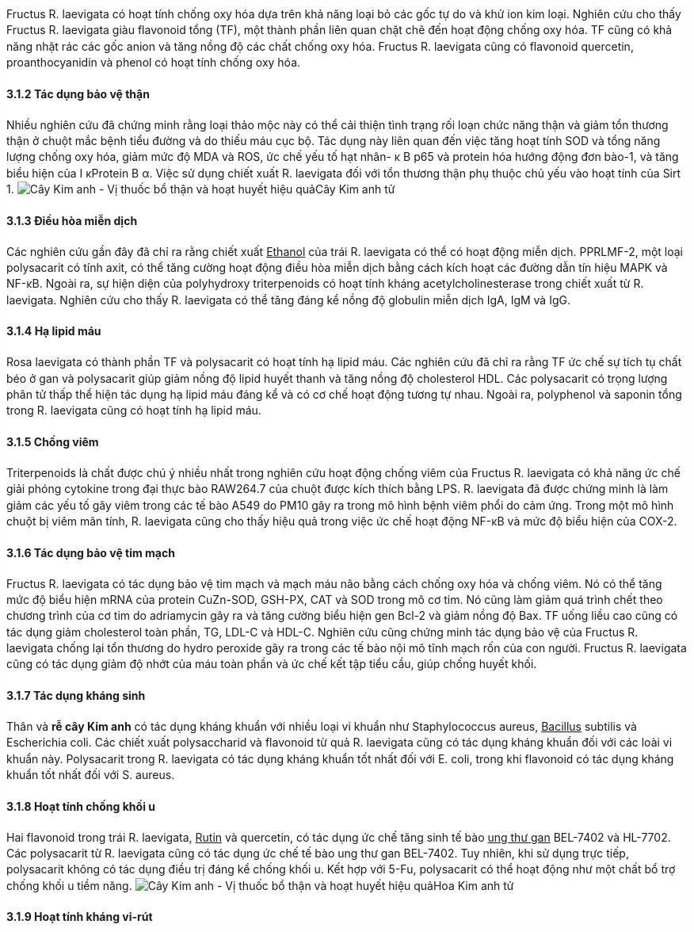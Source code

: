 Fructus R. laevigata có hoạt tính chống oxy hóa dựa trên khả năng loại bỏ các gốc tự do và khử ion kim loại. Nghiên cứu cho thấy Fructus R. laevigata giàu flavonoid tổng (TF), một thành phần liên quan chặt chẽ đến hoạt động chống oxy hóa. TF cũng có khả năng nhặt rác các gốc anion và tăng nồng độ các chất chống oxy hóa. Fructus R. laevigata cũng có flavonoid quercetin, proanthocyanidin và phenol có hoạt tính chống oxy hóa. 
#### 3.1.2 Tác dụng bảo vệ thận
Nhiều nghiên cứu đã chứng minh rằng loại thảo mộc này có thể cải thiện tình trạng rối loạn chức năng thận và giảm tổn thương thận ở chuột mắc bệnh tiểu đường và do thiếu máu cục bộ. Tác dụng này liên quan đến việc tăng hoạt tính SOD và tổng năng lượng chống oxy hóa, giảm mức độ MDA và ROS, ức chế yếu tố hạt nhân- κ B p65 và protein hóa hướng động đơn bào-1, và tăng biểu hiện của I κProtein B α. Việc sử dụng chiết xuất R. laevigata đối với tổn thương thận phụ thuộc chủ yếu vào hoạt tính của Sirt 1.
![Cây Kim anh - Vị thuốc bổ thận và hoạt huyết hiệu quả](https://trungtamthuoc.com/images/item/cay-kim-anh-4.jpg)Cây Kim anh tử
#### 3.1.3 Điều hòa miễn dịch
Các nghiên cứu gần đây đã chỉ ra rằng chiết xuất [Ethanol](https://trungtamthuoc.com/hoat-chat/ethanol "Ethanol") của trái R. laevigata có thể có hoạt động miễn dịch. PPRLMF-2, một loại polysacarit có tính axit, có thể tăng cường hoạt động điều hòa miễn dịch bằng cách kích hoạt các đường dẫn tín hiệu MAPK và NF-κB. Ngoài ra, sự hiện diện của polyhydroxy triterpenoids có hoạt tính kháng acetylcholinesterase trong chiết xuất từ R. laevigata. Nghiên cứu cho thấy R. laevigata có thể tăng đáng kể nồng độ globulin miễn dịch IgA, IgM và IgG. 
#### 3.1.4 Hạ lipid máu
Rosa laevigata có thành phần TF và polysacarit có hoạt tính hạ lipid máu. Các nghiên cứu đã chỉ ra rằng TF ức chế sự tích tụ chất béo ở gan và polysacarit giúp giảm nồng độ lipid huyết thanh và tăng nồng độ cholesterol HDL. Các polysacarit có trọng lượng phân tử thấp thể hiện tác dụng hạ lipid máu đáng kể và có cơ chế hoạt động tương tự nhau. Ngoài ra, polyphenol và saponin tổng trong R. laevigata cũng có hoạt tính hạ lipid máu.
#### 3.1.5 Chống viêm
Triterpenoids là chất được chú ý nhiều nhất trong nghiên cứu hoạt động chống viêm của Fructus R. laevigata có khả năng ức chế giải phóng cytokine trong đại thực bào RAW264.7 của chuột được kích thích bằng LPS. R. laevigata đã được chứng minh là làm giảm các yếu tố gây viêm trong các tế bào A549 do PM10 gây ra trong mô hình bệnh viêm phổi do cảm ứng. Trong một mô hình chuột bị viêm mãn tính, R. laevigata cũng cho thấy hiệu quả trong việc ức chế hoạt động NF-κB và mức độ biểu hiện của COX-2.
#### 3.1.6 Tác dụng bảo vệ tim mạch
Fructus R. laevigata có tác dụng bảo vệ tim mạch và mạch máu não bằng cách chống oxy hóa và chống viêm. Nó có thể tăng mức độ biểu hiện mRNA của protein CuZn-SOD, GSH-PX, CAT và SOD trong mô cơ tim. Nó cũng làm giảm quá trình chết theo chương trình của cơ tim do adriamycin gây ra và tăng cường biểu hiện gen Bcl-2 và giảm nồng độ Bax. TF uống liều cao cũng có tác dụng giảm cholesterol toàn phần, TG, LDL-C và HDL-C. Nghiên cứu cũng chứng minh tác dụng bảo vệ của Fructus R. laevigata chống lại tổn thương do hydro peroxide gây ra trong các tế bào nội mô tĩnh mạch rốn của con người. Fructus R. laevigata cũng có tác dụng giảm độ nhớt của máu toàn phần và ức chế kết tập tiểu cầu, giúp chống huyết khối. 
#### 3.1.7 Tác dụng kháng sinh
Thân và **rễ cây Kim anh** có tác dụng kháng khuẩn với nhiều loại vi khuẩn như Staphylococcus aureus, [Bacillus](https://trungtamthuoc.com/hoat-chat/bacillus "Bacillus") subtilis và Escherichia coli. Các chiết xuất polysaccharid và flavonoid từ quả R. laevigata cũng có tác dụng kháng khuẩn đối với các loài vi khuẩn này. Polysacarit trong R. laevigata có tác dụng kháng khuẩn tốt nhất đối với E. coli, trong khi flavonoid có tác dụng kháng khuẩn tốt nhất đối với S. aureus. 
#### 3.1.8 Hoạt tính chống khối u
Hai flavonoid trong trái R. laevigata, [Rutin](https://trungtamthuoc.com/hoat-chat/rutin "Rutin") và quercetin, có tác dụng ức chế tăng sinh tế bào [ung thư gan](https://trungtamthuoc.com/bai-viet/ung-thu-gan "ung thư gan") BEL-7402 và HL-7702. Các polysacarit từ R. laevigata cũng có tác dụng ức chế tế bào ung thư gan BEL-7402. Tuy nhiên, khi sử dụng trực tiếp, polysacarit không có tác dụng điều trị đáng kể chống khối u. Kết hợp với 5-Fu, polysacarit có thể hoạt động như một chất bổ trợ chống khối u tiềm năng.
![Cây Kim anh - Vị thuốc bổ thận và hoạt huyết hiệu quả](https://trungtamthuoc.com/images/item/cay-kim-anh-3.jpg)Hoa Kim anh tử
#### 3.1.9 Hoạt tính kháng vi-rút